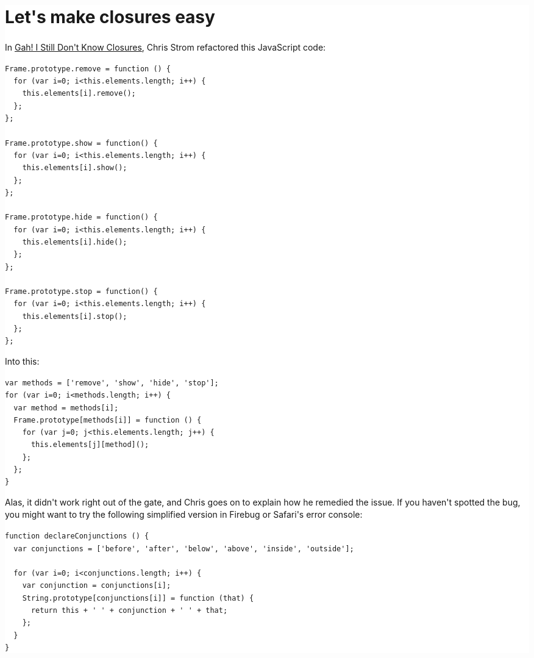 Let's make closures easy
===

In [Gah! I Still Don't Know Closures][eee_closures], Chris Strom refactored this JavaScript code:

    Frame.prototype.remove = function () {
      for (var i=0; i<this.elements.length; i++) {
        this.elements[i].remove();
      };
    };

    Frame.prototype.show = function() {
      for (var i=0; i<this.elements.length; i++) {
        this.elements[i].show();
      };
    };

    Frame.prototype.hide = function() {
      for (var i=0; i<this.elements.length; i++) {
        this.elements[i].hide();
      };
    };

    Frame.prototype.stop = function() {
      for (var i=0; i<this.elements.length; i++) {
        this.elements[i].stop();
      };
    };

Into this:

    var methods = ['remove', 'show', 'hide', 'stop'];
    for (var i=0; i<methods.length; i++) {
      var method = methods[i];
      Frame.prototype[methods[i]] = function () {
        for (var j=0; j<this.elements.length; j++) {
          this.elements[j][method]();
        };
      };
    }

Alas, it didn't work right out of the gate, and Chris goes on to explain how he remedied the issue. If you haven't spotted the bug, you might want to try the following simplified version in Firebug or Safari's error console:

    function declareConjunctions () {
      var conjunctions = ['before', 'after', 'below', 'above', 'inside', 'outside'];
    
      for (var i=0; i<conjunctions.length; i++) {
        var conjunction = conjunctions[i];
        String.prototype[conjunctions[i]] = function (that) {
          return this + ' ' + conjunction + ' ' + that;
        };
      }
    }
    

[eee_closures]: http://japhr.blogspot.com/2010/10/gah-i-still-dont-know-closures.html
[thrushcombinator]: http://github.com/raganwald/homoiconic/blob/master/2008-10-30/thrush.html#readme
[js17]: https://developer.mozilla.org/en/New_in_JavaScript_1.7#let_statement
[thrush]: http://dansbirdingblog.blogspot.com/2010/01/urban-thrushes-whooper-and-nice-goose.html "Urban Thrushes, a Whooper, and a Nice Goose"
[proggit]: http://www.reddit.com/r/programming/comments/dn4ra/lets_make_closures_easy/c11fv9e
[answers]: http://www.nczonline.net/blog/2010/01/26/answering-baranovskiys-javascript-quiz/ "Answering Baranovskiy's JavaScript Quiz"